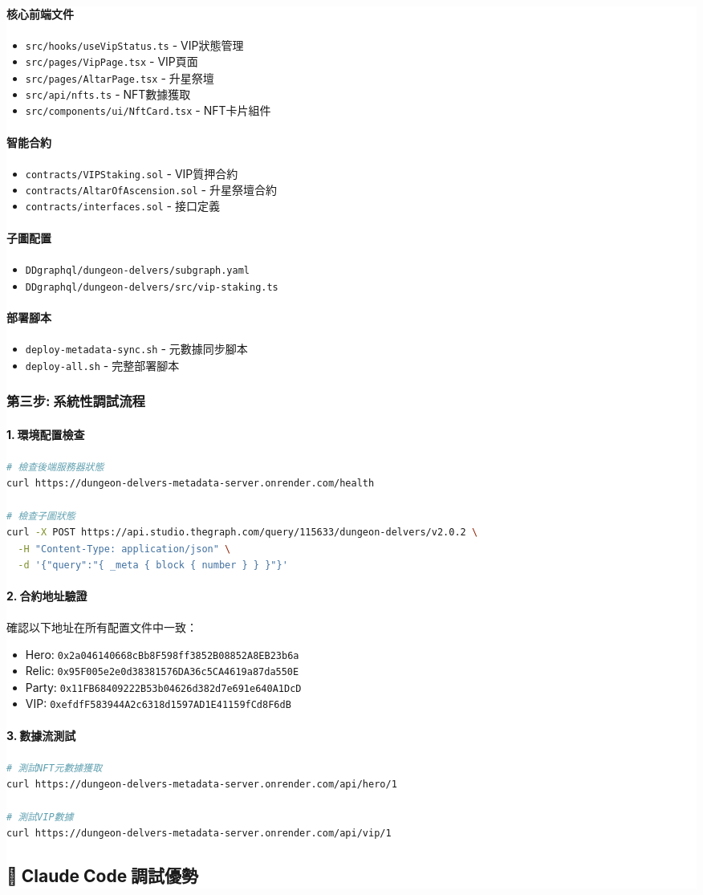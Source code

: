 #### **核心前端文件**
- `src/hooks/useVipStatus.ts` - VIP狀態管理
- `src/pages/VipPage.tsx` - VIP頁面
- `src/pages/AltarPage.tsx` - 升星祭壇
- `src/api/nfts.ts` - NFT數據獲取
- `src/components/ui/NftCard.tsx` - NFT卡片組件

#### **智能合約**
- `contracts/VIPStaking.sol` - VIP質押合約
- `contracts/AltarOfAscension.sol` - 升星祭壇合約
- `contracts/interfaces.sol` - 接口定義

#### **子圖配置**
- `DDgraphql/dungeon-delvers/subgraph.yaml`
- `DDgraphql/dungeon-delvers/src/vip-staking.ts`

#### **部署腳本**
- `deploy-metadata-sync.sh` - 元數據同步腳本
- `deploy-all.sh` - 完整部署腳本

### **第三步: 系統性調試流程**

#### **1. 環境配置檢查**
```bash
# 檢查後端服務器狀態
curl https://dungeon-delvers-metadata-server.onrender.com/health

# 檢查子圖狀態  
curl -X POST https://api.studio.thegraph.com/query/115633/dungeon-delvers/v2.0.2 \
  -H "Content-Type: application/json" \
  -d '{"query":"{ _meta { block { number } } }"}'
```

#### **2. 合約地址驗證**
確認以下地址在所有配置文件中一致：
- Hero: `0x2a046140668cBb8F598ff3852B08852A8EB23b6a`
- Relic: `0x95F005e2e0d38381576DA36c5CA4619a87da550E`
- Party: `0x11FB68409222B53b04626d382d7e691e640A1DcD`
- VIP: `0xefdfF583944A2c6318d1597AD1E41159fCd8F6dB`

#### **3. 數據流測試**
```bash
# 測試NFT元數據獲取
curl https://dungeon-delvers-metadata-server.onrender.com/api/hero/1

# 測試VIP數據
curl https://dungeon-delvers-metadata-server.onrender.com/api/vip/1
```

## 🚀 **Claude Code 調試優勢**
